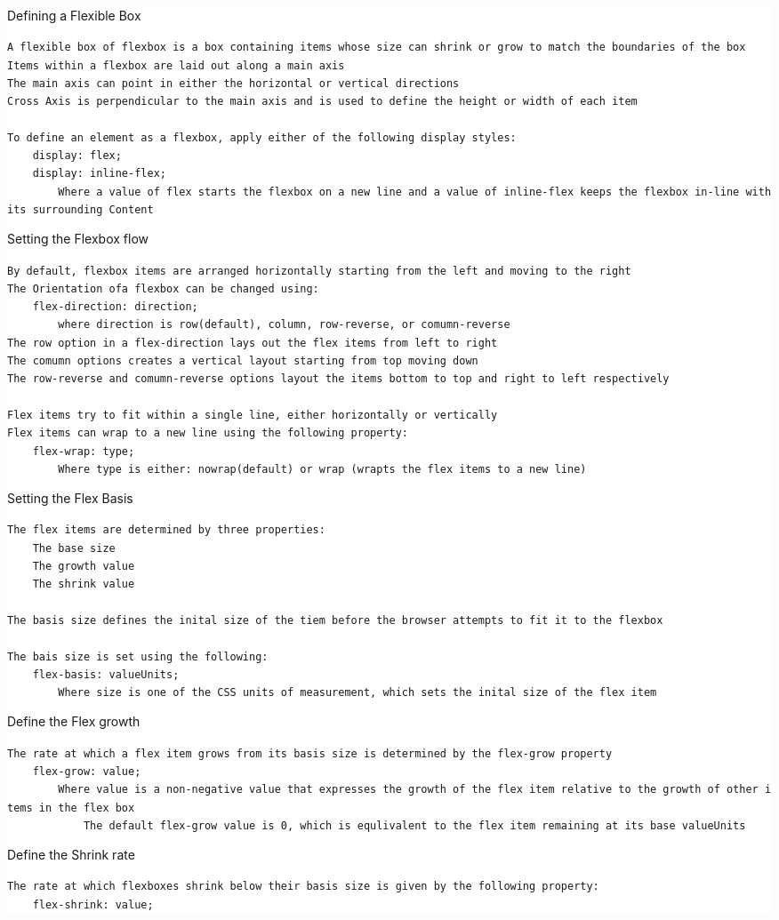 Defining a Flexible Box

    A flexible box of flexbox is a box containing items whose size can shrink or grow to match the boundaries of the box
    Items within a flexbox are laid out along a main axis
    The main axis can point in either the horizontal or vertical directions
    Cross Axis is perpendicular to the main axis and is used to define the height or width of each item

    To define an element as a flexbox, apply either of the following display styles:
        display: flex;
        display: inline-flex;
            Where a value of flex starts the flexbox on a new line and a value of inline-flex keeps the flexbox in-line with its surrounding Content

Setting the Flexbox flow

    By default, flexbox items are arranged horizontally starting from the left and moving to the right
    The Orientation ofa flexbox can be changed using:
        flex-direction: direction;
            where direction is row(default), column, row-reverse, or comumn-reverse
    The row option in a flex-direction lays out the flex items from left to right
    The comumn options creates a vertical layout starting from top moving down
    The row-reverse and comumn-reverse options layout the items bottom to top and right to left respectively

    Flex items try to fit within a single line, either horizontally or vertically
    Flex items can wrap to a new line using the following property:
        flex-wrap: type;
            Where type is either: nowrap(default) or wrap (wrapts the flex items to a new line)

Setting the Flex Basis

    The flex items are determined by three properties:
        The base size
        The growth value
        The shrink value

    The basis size defines the inital size of the tiem before the browser attempts to fit it to the flexbox

    The bais size is set using the following:
        flex-basis: valueUnits;
            Where size is one of the CSS units of measurement, which sets the inital size of the flex item
    
Define the Flex growth

    The rate at which a flex item grows from its basis size is determined by the flex-grow property
        flex-grow: value;
            Where value is a non-negative value that expresses the growth of the flex item relative to the growth of other items in the flex box
                The default flex-grow value is 0, which is equlivalent to the flex item remaining at its base valueUnits

Define the Shrink rate

    The rate at which flexboxes shrink below their basis size is given by the following property:
        flex-shrink: value;
